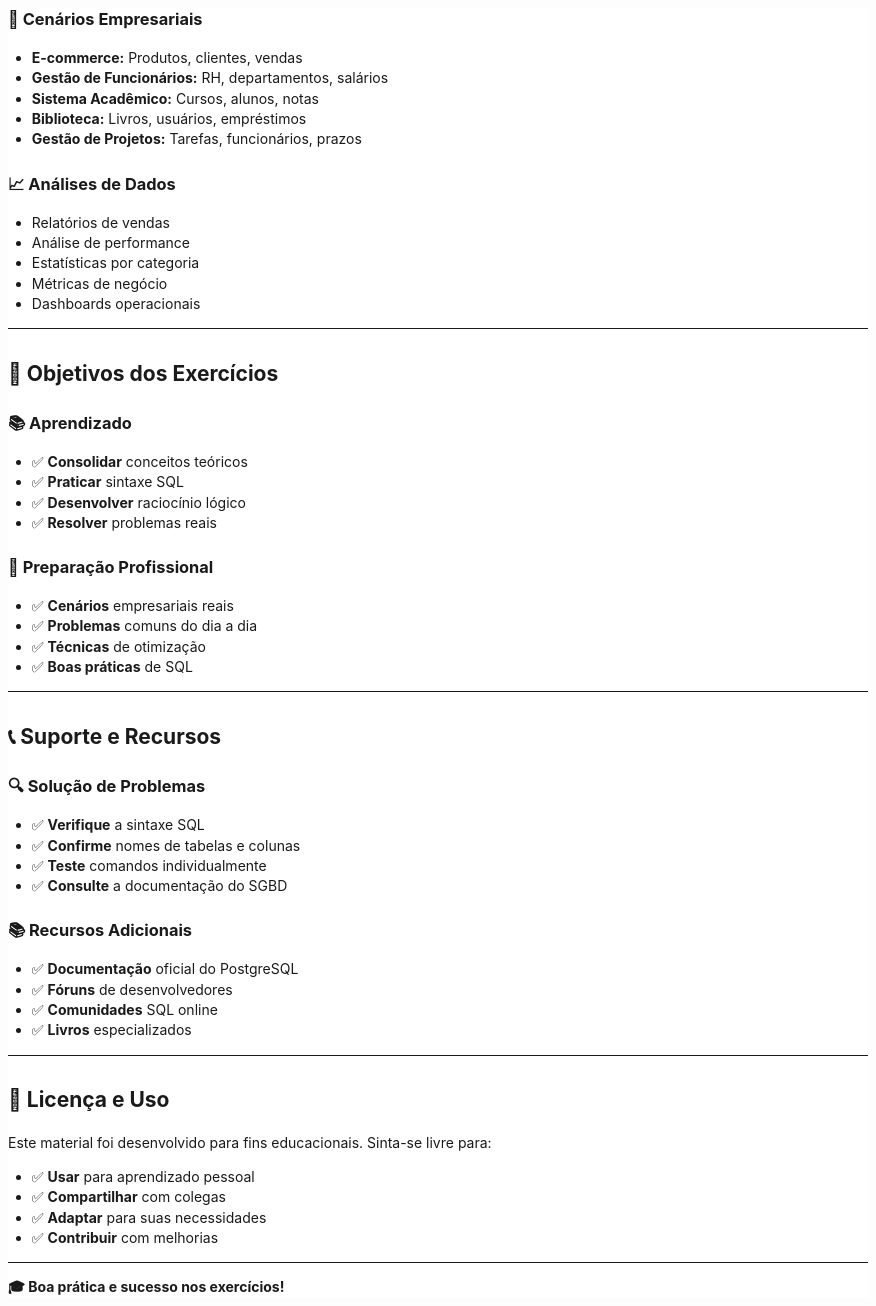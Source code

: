 ### 🏢 **Cenários Empresariais**
- **E-commerce:** Produtos, clientes, vendas
- **Gestão de Funcionários:** RH, departamentos, salários
- **Sistema Acadêmico:** Cursos, alunos, notas
- **Biblioteca:** Livros, usuários, empréstimos
- **Gestão de Projetos:** Tarefas, funcionários, prazos

### 📈 **Análises de Dados**
- Relatórios de vendas
- Análise de performance
- Estatísticas por categoria
- Métricas de negócio
- Dashboards operacionais

---

## 🎯 Objetivos dos Exercícios

### 📚 **Aprendizado**
- ✅ **Consolidar** conceitos teóricos
- ✅ **Praticar** sintaxe SQL
- ✅ **Desenvolver** raciocínio lógico
- ✅ **Resolver** problemas reais

### 💼 **Preparação Profissional**
- ✅ **Cenários** empresariais reais
- ✅ **Problemas** comuns do dia a dia
- ✅ **Técnicas** de otimização
- ✅ **Boas práticas** de SQL

---

## 📞 Suporte e Recursos

### 🔍 **Solução de Problemas**
- ✅ **Verifique** a sintaxe SQL
- ✅ **Confirme** nomes de tabelas e colunas
- ✅ **Teste** comandos individualmente
- ✅ **Consulte** a documentação do SGBD

### 📚 **Recursos Adicionais**
- ✅ **Documentação** oficial do PostgreSQL
- ✅ **Fóruns** de desenvolvedores
- ✅ **Comunidades** SQL online
- ✅ **Livros** especializados

---

## 📝 Licença e Uso

Este material foi desenvolvido para fins educacionais. Sinta-se livre para:
- ✅ **Usar** para aprendizado pessoal
- ✅ **Compartilhar** com colegas
- ✅ **Adaptar** para suas necessidades
- ✅ **Contribuir** com melhorias

---

**🎓 Boa prática e sucesso nos exercícios!** 